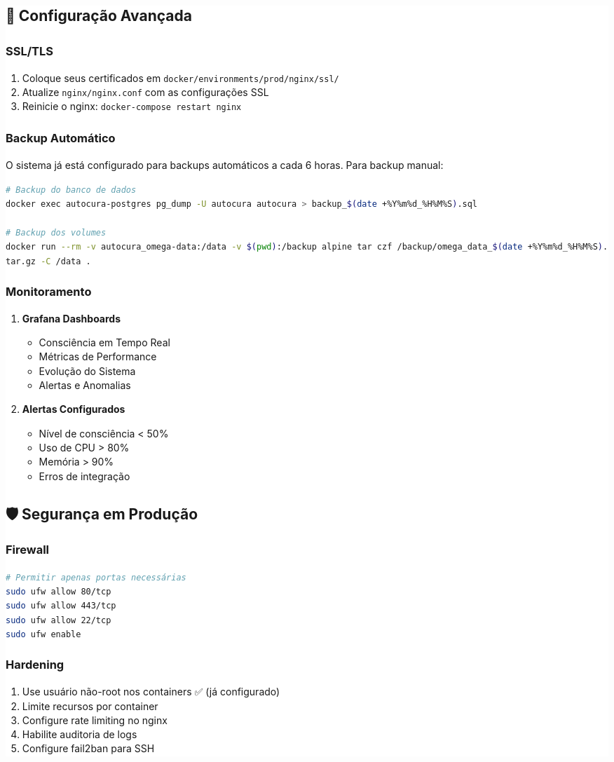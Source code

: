 ## 🔧 Configuração Avançada

### SSL/TLS

1. Coloque seus certificados em `docker/environments/prod/nginx/ssl/`
2. Atualize `nginx/nginx.conf` com as configurações SSL
3. Reinicie o nginx: `docker-compose restart nginx`

### Backup Automático

O sistema já está configurado para backups automáticos a cada 6 horas. Para backup manual:

```bash
# Backup do banco de dados
docker exec autocura-postgres pg_dump -U autocura autocura > backup_$(date +%Y%m%d_%H%M%S).sql

# Backup dos volumes
docker run --rm -v autocura_omega-data:/data -v $(pwd):/backup alpine tar czf /backup/omega_data_$(date +%Y%m%d_%H%M%S).tar.gz -C /data .
```

### Monitoramento

1. **Grafana Dashboards**
   - Consciência em Tempo Real
   - Métricas de Performance
   - Evolução do Sistema
   - Alertas e Anomalias

2. **Alertas Configurados**
   - Nível de consciência < 50%
   - Uso de CPU > 80%
   - Memória > 90%
   - Erros de integração

## 🛡️ Segurança em Produção

### Firewall

```bash
# Permitir apenas portas necessárias
sudo ufw allow 80/tcp
sudo ufw allow 443/tcp
sudo ufw allow 22/tcp
sudo ufw enable
```

### Hardening

1. Use usuário não-root nos containers ✅ (já configurado)
2. Limite recursos por container
3. Configure rate limiting no nginx
4. Habilite auditoria de logs
5. Configure fail2ban para SSH
